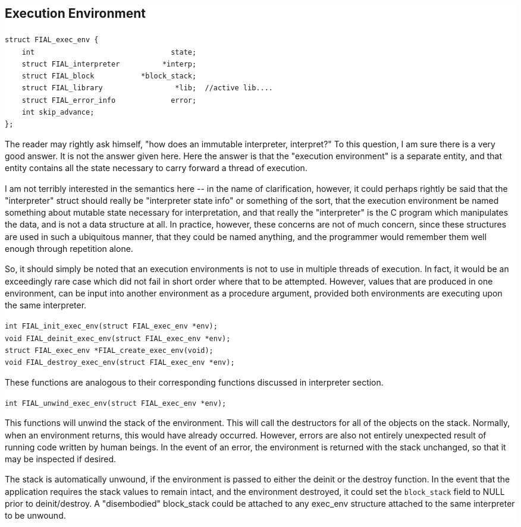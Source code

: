 ## Execution Environment

    struct FIAL_exec_env {
    	int                                state;
    	struct FIAL_interpreter          *interp;
    	struct FIAL_block           *block_stack;
    	struct FIAL_library                 *lib;  //active lib....
    	struct FIAL_error_info             error;
    	int skip_advance;
    };

The reader may rightly ask himself, "how does an immutable interpreter,
interpret?"  To this question, I am sure there is a very good answer.  It is
not the answer given here.  Here the answer is that the "execution environment"
is a separate entity, and that entity contains all the state necessary to carry
forward a thread of execution.  

I am not terribly interested in the semantics here -- in the name of
clarification, however, it could perhaps rightly be said that the "interpreter"
struct should really be "interpreter state info" or something of the sort, that
the execution environment be named something about mutable state necessary for
interpretation, and that really the "interpreter" is the C program which
manipulates the data, and is not a data structure at all.  In practice, however,
these concerns are not of much concern, since these structures are used in such
a ubiquitous manner, that they could be named anything, and the programmer would
remember them well enough through repetition alone.  

So, it should simply be noted that an execution environments is not to use in
multiple threads of execution.  In fact, it would be an exceedingly rare case
which did not fail in short order where that to be attempted.  However, values
that are produced in one environment, can be input into another environment as a
procedure argument, provided both environments are executing upon the same
interpreter.  

    int FIAL_init_exec_env(struct FIAL_exec_env *env);
    void FIAL_deinit_exec_env(struct FIAL_exec_env *env);
    struct FIAL_exec_env *FIAL_create_exec_env(void);
    void FIAL_destroy_exec_env(struct FIAL_exec_env *env);
    
These functions are analogous to their corresponding functions discussed in
interpreter section. 

    int FIAL_unwind_exec_env(struct FIAL_exec_env *env);

This functions will unwind the stack of the environment.  This will call the
destructors for all of the objects on the stack.  Normally, when an environment
returns, this would have already occurred.  However, errors are also not
entirely unexpected result of running code written by human beings.  In the
event of an error, the environment is returned with the stack unchanged, so that
it may be inspected if desired.  

The stack is automatically unwound, if the environment is passed to either the
deinit or the destroy function.  In the event that the application requires the
stack values to remain intact, and the environment destroyed, it could set the
`block_stack` field to NULL prior to deinit/destroy.  A "disembodied"
block_stack could be attached to any exec_env structure attached to the
same interpreter to be unwound. 
